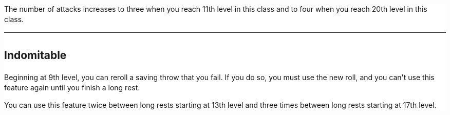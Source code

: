 The number of attacks increases to three when you reach 11th level in this class and to four when you reach 20th level in this class.
***
## Indomitable
Beginning at 9th level, you can reroll a saving throw that you fail. If you do so, you must use the new roll, and you can't use this feature again until you finish a long rest.

You can use this feature twice between long rests starting at 13th level and three times between long rests starting at 17th level.